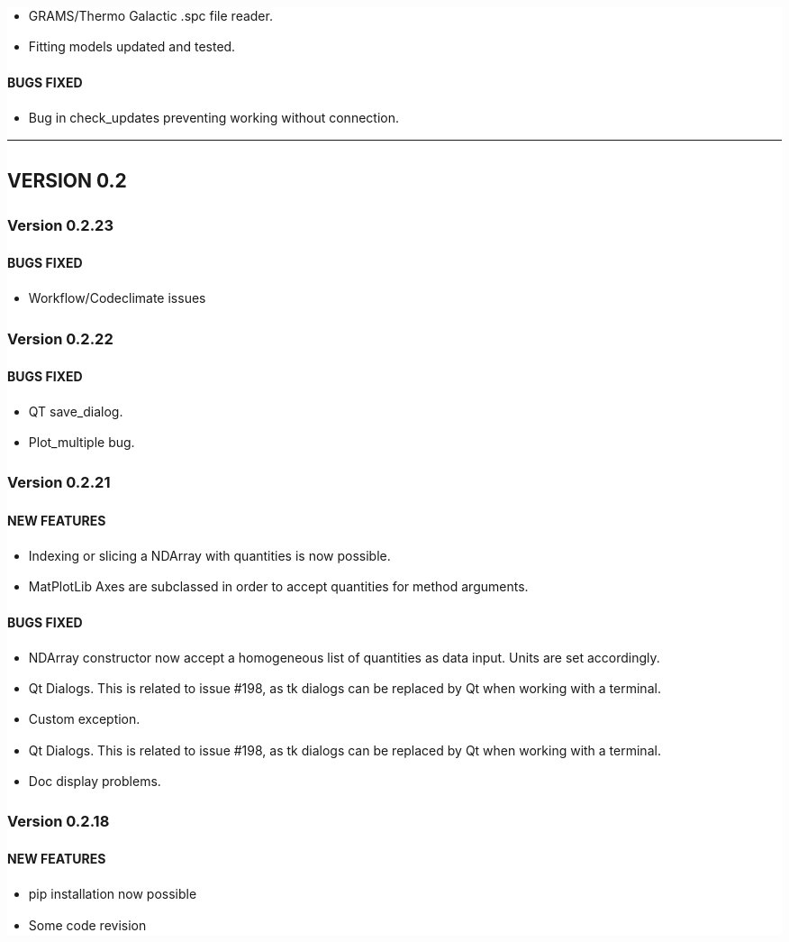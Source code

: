 * GRAMS/Thermo Galactic .spc file reader.

* Fitting models updated and tested.

#### BUGS FIXED

* Bug in check_updates preventing working without connection.

---
## VERSION 0.2

### Version 0.2.23

#### BUGS FIXED

* Workflow/Codeclimate issues

### Version 0.2.22

#### BUGS FIXED

* QT save_dialog.

* Plot_multiple bug.

### Version 0.2.21

#### NEW FEATURES

* Indexing or slicing a NDArray with quantities is now possible.

* MatPlotLib Axes are subclassed in order to accept quantities for method arguments.

#### BUGS FIXED

* NDArray constructor now accept a homogeneous list of quantities as data input. Units are set accordingly.

* Qt Dialogs. This is related to issue #198, as tk dialogs can be replaced by Qt when working with a terminal.

* Custom exception.

* Qt Dialogs. This is related to issue #198, as tk dialogs can be replaced by Qt when working with a terminal.

* Doc display problems.

### Version 0.2.18

#### NEW FEATURES

* pip installation now possible

* Some code revision

